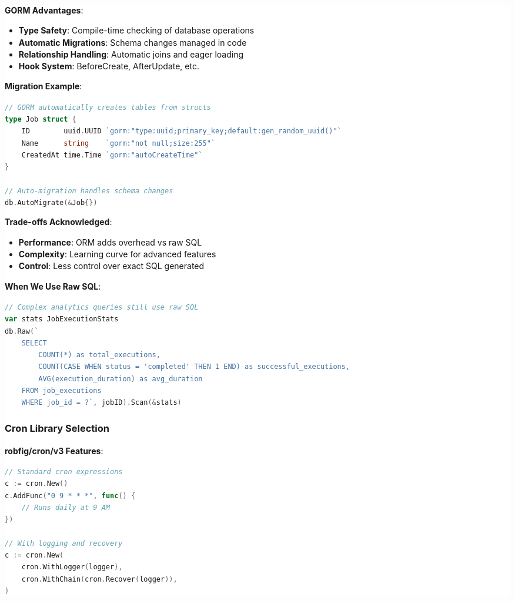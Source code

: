 **GORM Advantages**:
- **Type Safety**: Compile-time checking of database operations
- **Automatic Migrations**: Schema changes managed in code
- **Relationship Handling**: Automatic joins and eager loading
- **Hook System**: BeforeCreate, AfterUpdate, etc.

**Migration Example**:
```go
// GORM automatically creates tables from structs
type Job struct {
    ID        uuid.UUID `gorm:"type:uuid;primary_key;default:gen_random_uuid()"`
    Name      string    `gorm:"not null;size:255"`
    CreatedAt time.Time `gorm:"autoCreateTime"`
}

// Auto-migration handles schema changes
db.AutoMigrate(&Job{})
```

**Trade-offs Acknowledged**:
- **Performance**: ORM adds overhead vs raw SQL
- **Complexity**: Learning curve for advanced features
- **Control**: Less control over exact SQL generated

**When We Use Raw SQL**:
```go
// Complex analytics queries still use raw SQL
var stats JobExecutionStats
db.Raw(`
    SELECT
        COUNT(*) as total_executions,
        COUNT(CASE WHEN status = 'completed' THEN 1 END) as successful_executions,
        AVG(execution_duration) as avg_duration
    FROM job_executions
    WHERE job_id = ?`, jobID).Scan(&stats)
```

### Cron Library Selection

**robfig/cron/v3 Features**:
```go
// Standard cron expressions
c := cron.New()
c.AddFunc("0 9 * * *", func() {
    // Runs daily at 9 AM
})

// With logging and recovery
c := cron.New(
    cron.WithLogger(logger),
    cron.WithChain(cron.Recover(logger)),
)
```
